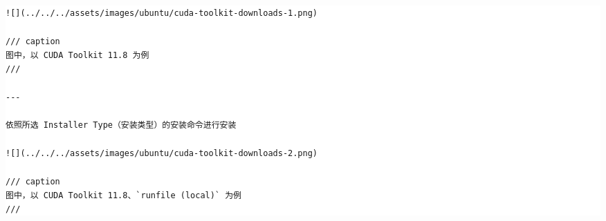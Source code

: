     ![](../../../assets/images/ubuntu/cuda-toolkit-downloads-1.png)

    /// caption
    图中，以 CUDA Toolkit 11.8 为例
    ///
    
    ---
    
    依照所选 Installer Type（安装类型）的安装命令进行安装
    
    ![](../../../assets/images/ubuntu/cuda-toolkit-downloads-2.png)

    /// caption
    图中，以 CUDA Toolkit 11.8、`runfile (local)` 为例
    ///
